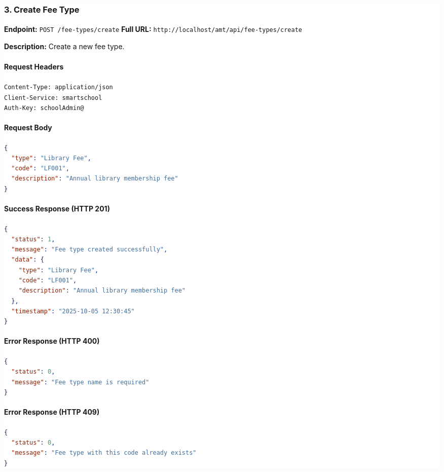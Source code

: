 
### 3. Create Fee Type

**Endpoint:** `POST /fee-types/create`
**Full URL:** `http://localhost/amt/api/fee-types/create`

**Description:** Create a new fee type.

#### Request Headers
```
Content-Type: application/json
Client-Service: smartschool
Auth-Key: schoolAdmin@
```

#### Request Body
```json
{
  "type": "Library Fee",
  "code": "LF001",
  "description": "Annual library membership fee"
}
```

#### Success Response (HTTP 201)
```json
{
  "status": 1,
  "message": "Fee type created successfully",
  "data": {
    "type": "Library Fee",
    "code": "LF001",
    "description": "Annual library membership fee"
  },
  "timestamp": "2025-10-05 12:30:45"
}
```

#### Error Response (HTTP 400)
```json
{
  "status": 0,
  "message": "Fee type name is required"
}
```

#### Error Response (HTTP 409)
```json
{
  "status": 0,
  "message": "Fee type with this code already exists"
}
```
